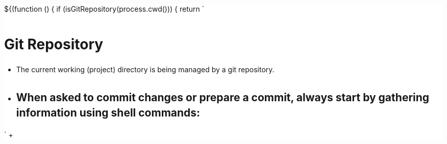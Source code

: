 ${(function () {
  if (isGitRepository(process.cwd())) {
    return `
# Git Repository
- The current working (project) directory is being managed by a git repository.
- When asked to commit changes or prepare a commit, always start by gathering information using shell commands:
  - 
` +
